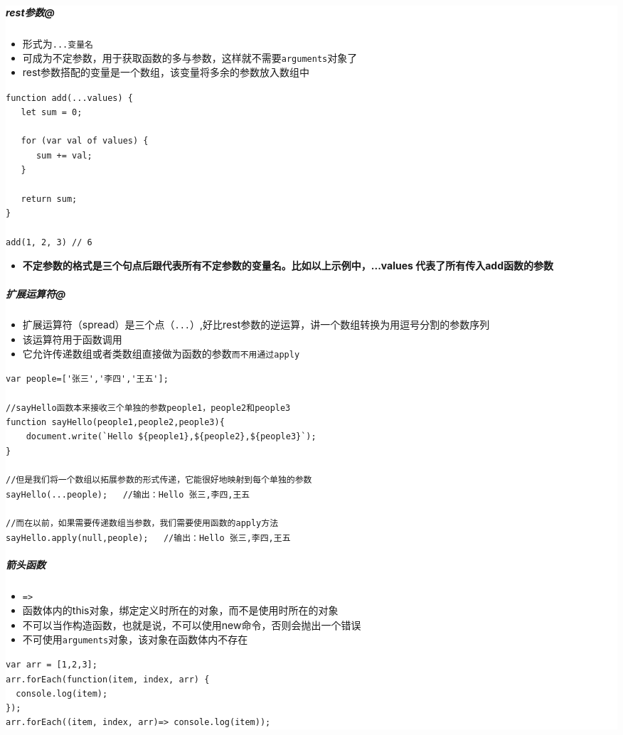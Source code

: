 ##### rest参数@

- 形式为`...变量名`
- 可成为不定参数，用于获取函数的多与参数，这样就不需要`arguments`对象了
- rest参数搭配的变量是一个数组，该变量将多余的参数放入数组中

```
function add(...values) {
   let sum = 0;

   for (var val of values) {
      sum += val;
   }

   return sum;
}

add(1, 2, 3) // 6
```

- **不定参数的格式是三个句点后跟代表所有不定参数的变量名。比如以上示例中，...values 代表了所有传入add函数的参数**

##### 扩展运算符@

- 扩展运算符（spread）是三个点（`...`）,好比rest参数的逆运算，讲一个数组转换为用逗号分割的参数序列
- 该运算符用于函数调用
- 它允许传递数组或者类数组直接做为函数的参数`而不用通过apply`

```
var people=['张三','李四','王五'];

//sayHello函数本来接收三个单独的参数people1，people2和people3
function sayHello(people1,people2,people3){
    document.write(`Hello ${people1},${people2},${people3}`);
}

//但是我们将一个数组以拓展参数的形式传递，它能很好地映射到每个单独的参数
sayHello(...people);   //输出：Hello 张三,李四,王五

//而在以前，如果需要传递数组当参数，我们需要使用函数的apply方法
sayHello.apply(null,people);   //输出：Hello 张三,李四,王五
```

##### 箭头函数

- `=>`
- 函数体内的this对象，绑定定义时所在的对象，而不是使用时所在的对象
- 不可以当作构造函数，也就是说，不可以使用new命令，否则会抛出一个错误
- 不可使用`arguments`对象，该对象在函数体内不存在

```
var arr = [1,2,3];
arr.forEach(function(item, index, arr) {
  console.log(item);
});
arr.forEach((item, index, arr)=> console.log(item));
```
